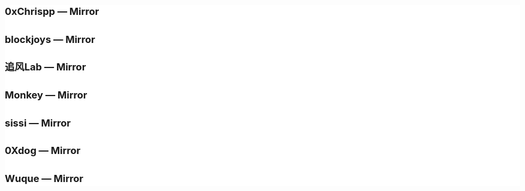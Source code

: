









###  0xChrispp — Mirror







###  blockjoys — Mirror









###  追风Lab — Mirror













###  Monkey — Mirror







###  sissi — Mirror







###  0Xdog — Mirror













###  Wuque — Mirror




